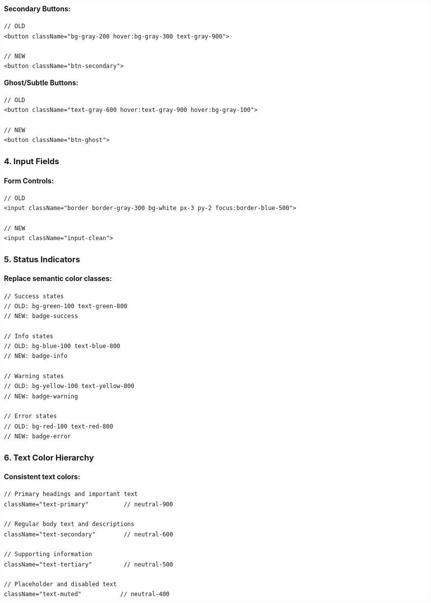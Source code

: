 **Secondary Buttons:**
```tsx
// OLD
<button className="bg-gray-200 hover:bg-gray-300 text-gray-900">

// NEW
<button className="btn-secondary">
```

**Ghost/Subtle Buttons:**
```tsx
// OLD
<button className="text-gray-600 hover:text-gray-900 hover:bg-gray-100">

// NEW
<button className="btn-ghost">
```

### 4. Input Fields

**Form Controls:**
```tsx
// OLD
<input className="border border-gray-300 bg-white px-3 py-2 focus:border-blue-500">

// NEW
<input className="input-clean">
```

### 5. Status Indicators

**Replace semantic color classes:**
```tsx
// Success states
// OLD: bg-green-100 text-green-800
// NEW: badge-success

// Info states
// OLD: bg-blue-100 text-blue-800
// NEW: badge-info

// Warning states
// OLD: bg-yellow-100 text-yellow-800
// NEW: badge-warning

// Error states
// OLD: bg-red-100 text-red-800
// NEW: badge-error
```

### 6. Text Color Hierarchy

**Consistent text colors:**
```tsx
// Primary headings and important text
className="text-primary"          // neutral-900

// Regular body text and descriptions
className="text-secondary"        // neutral-600

// Supporting information
className="text-tertiary"         // neutral-500

// Placeholder and disabled text
className="text-muted"           // neutral-400
```
